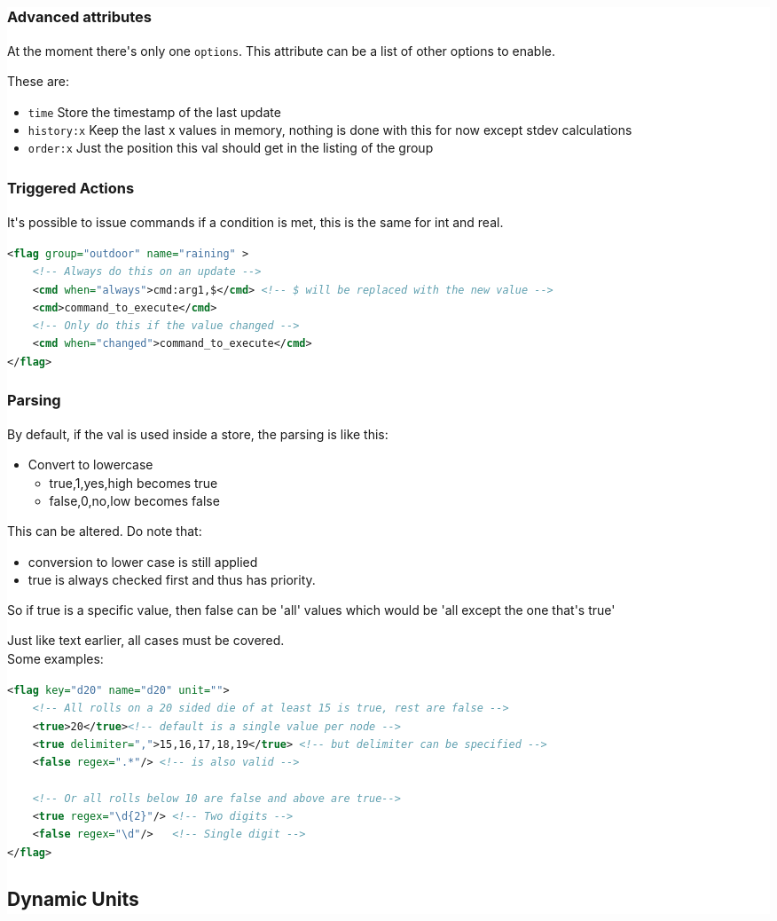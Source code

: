 ### Advanced attributes

At the moment there's only one `options`.
This attribute can be a list of other options to enable.

These are:
- `time` Store the timestamp of the last update
- `history:x` Keep the last x values in memory, nothing is done with this for now except stdev calculations
- `order:x` Just the position this val should get in the listing of the group

### Triggered Actions

It's possible to issue commands if a condition is met, this is the same for int and real.
````xml
<flag group="outdoor" name="raining" >
    <!-- Always do this on an update -->
    <cmd when="always">cmd:arg1,$</cmd> <!-- $ will be replaced with the new value --> 
    <cmd>command_to_execute</cmd>
    <!-- Only do this if the value changed -->
    <cmd when="changed">command_to_execute</cmd>
</flag>
````

### Parsing

By default, if the val is used inside a store, the parsing is like this:
- Convert to lowercase 
   - true,1,yes,high becomes true
   - false,0,no,low becomes false

This can be altered. Do note that:
- conversion to lower case is still applied
- true is always checked first and thus has priority.

So if true is a specific value, then false can be 'all' values which would be 'all except the one that's true'

Just like text earlier, all cases must be covered.  
Some examples:
````xml
<flag key="d20" name="d20" unit="">
    <!-- All rolls on a 20 sided die of at least 15 is true, rest are false -->
    <true>20</true><!-- default is a single value per node -->
    <true delimiter=",">15,16,17,18,19</true> <!-- but delimiter can be specified -->
    <false regex=".*"/> <!-- is also valid -->
    
    <!-- Or all rolls below 10 are false and above are true-->
    <true regex="\d{2}"/> <!-- Two digits -->
    <false regex="\d"/>   <!-- Single digit -->
</flag>
````

## Dynamic Units
